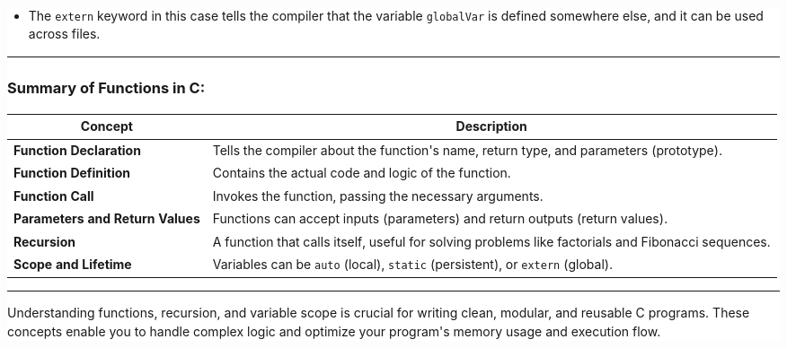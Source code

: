 - The `extern` keyword in this case tells the compiler that the variable `globalVar` is defined somewhere else, and it can be used across files.

---

### **Summary of Functions in C:**

| **Concept**                        | **Description**                                                                                              |
|------------------------------------|--------------------------------------------------------------------------------------------------------------|
| **Function Declaration**           | Tells the compiler about the function's name, return type, and parameters (prototype).                        |
| **Function Definition**            | Contains the actual code and logic of the function.                                                          |
| **Function Call**                  | Invokes the function, passing the necessary arguments.                                                       |
| **Parameters and Return Values**   | Functions can accept inputs (parameters) and return outputs (return values).                                  |
| **Recursion**                      | A function that calls itself, useful for solving problems like factorials and Fibonacci sequences.            |
| **Scope and Lifetime**             | Variables can be `auto` (local), `static` (persistent), or `extern` (global).                                |

---

Understanding functions, recursion, and variable scope is crucial for writing clean, modular, and reusable C programs. These concepts enable you to handle complex logic and optimize your program's memory usage and execution flow.